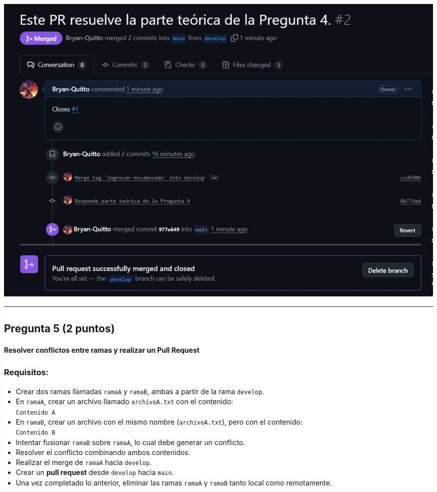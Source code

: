 ![Evidencia pregunta4](imagenes/evidencia2-preugunta4.jpg)

---

## Pregunta 5 (2 puntos)

**Resolver conflictos entre ramas y realizar un Pull Request**

### Requisitos:

- Crear dos ramas llamadas `ramaA` y `ramaB`, ambas a partir de la rama `develop`.
- En `ramaA`, crear un archivo llamado `archivoA.txt` con el contenido:  
  `Contenido A`
- En `ramaB`, crear un archivo con el mismo nombre (`archivoA.txt`), pero con el contenido:  
  `Contenido B`
- Intentar fusionar `ramaB` sobre `ramaA`, lo cual debe generar un conflicto.
- Resolver el conflicto combinando ambos contenidos.
- Realizar el merge de `ramaA` hacia `develop`.
- Crear un **pull request** desde `develop` hacia `main`.
- Una vez completado lo anterior, eliminar las ramas `ramaA` y `ramaB` tanto local como remotamente.
